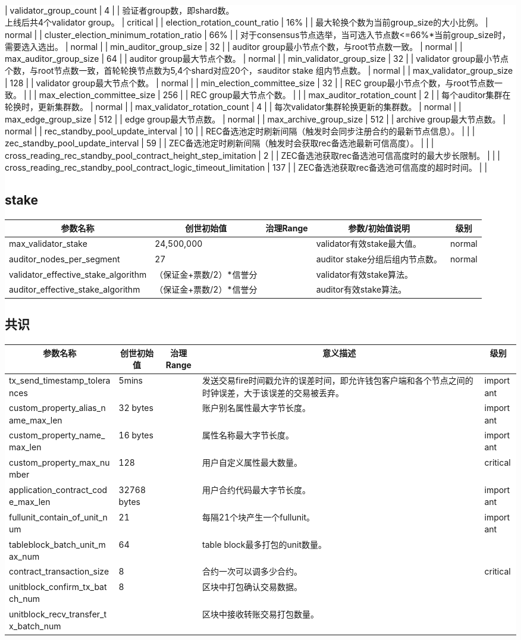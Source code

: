| validator_group_count                                        | 4                                           |           | 验证者group数，即shard数。<br/>上线后共4个validator group。  | critical |
| election_rotation_count_ratio                                | 16%                                         |           | 最大轮换个数为当前group_size的大小比例。                     | normal   |
| cluster_election_minimum_rotation_ratio                      | 66%                                         |           | 对于consensus节点选举，当可选入节点数<=66%*当前group_size时，需要选入选出。 | normal   |
| min_auditor_group_size                                       | 32                                          |           | auditor group最小节点个数，与root节点数一致。                | normal   |
| max_auditor_group_size                                       | 64                                          |           | auditor group最大节点个数。                                  | normal   |
| min_validator_group_size                                     | 32                                          |           | validator group最小节点个数，与root节点数一致，首轮轮换节点数为5,4个shard对应20个，≤auditor stake 组内节点数。 | normal   |
| max_validator_group_size                                     | 128                                         |           | validator group最大节点个数。                                | normal   |
| min_election_committee_size                                  | 32                                          |           | REC group最小节点个数，与root节点数一致。                    |          |
| max_election_committee_size                                  | 256                                         |           | REC group最大节点个数。                                      |          |
| max_auditor_rotation_count                                   | 2                                           |           | 每个auditor集群在轮换时，更新集群数。                        | normal   |
| max_validator_rotation_count                                 | 4                                           |           | 每次validator集群轮换更新的集群数。                          | normal   |
| max_edge_group_size                                          | 512                                         |           | edge group最大节点数。                                       | normal   |
| max_archive_group_size                                       | 512                                         |           | archive group最大节点数。                                    | normal   |
| rec_standby_pool_update_interval                             | 10                                          |           | REC备选池定时刷新间隔（触发时会同步注册合约的最新节点信息）。 |          |
| zec_standby_pool_update_interval                             | 59                                          |           | ZEC备选池定时刷新间隔（触发时会获取rec备选池最新可信高度）。 |          |
| cross_reading_rec_standby_pool_contract_height_step_imitation | 2                                           |           | ZEC备选池获取rec备选池可信高度时的最大步长限制。             |          |
| cross_reading_rec_standby_pool_contract_logic_timeout_limitation | 137                                         |           | ZEC备选池获取rec备选池可信高度的超时时间。                   |          |

## stake

| 参数名称                            | 创世初始值               | 治理Range | 参数/初始值说明                 | 级别   |
| ----------------------------------- | ------------------------ | --------- | ------------------------------- | ------ |
| max_validator_stake                 | 24,500,000               |           | validator有效stake最大值。      | normal |
| auditor_nodes_per_segment           | 27                       |           | auditor stake分组后组内节点数。 | normal |
| validator_effective_stake_algorithm | （保证金+票数/2）*信誉分 |           | validator有效stake算法。        |        |
| auditor_effective_stake_algorithm   | （保证金+票数/2）*信誉分 |           | auditor有效stake算法。          |        |

##  共识

| 参数名称                             | 创世初始值  | 治理Range | 意义描述                                                     | 级别      |
| ------------------------------------ | ----------- | --------- | ------------------------------------------------------------ | --------- |
| tx_send_timestamp_tolerances         | 5mins       |           | 发送交易fire时间戳允许的误差时间，即允许钱包客户端和各个节点之间的时钟误差，大于该误差的交易被丢弃。 | important |
| custom_property_alias_name_max_len   | 32 bytes    |           | 账户别名属性最大字节长度。                                   | important |
| custom_property_name_max_len         | 16 bytes    |           | 属性名称最大字节长度。                                       | important |
| custom_property_max_number           | 128         |           | 用户自定义属性最大数量。                                     | critical  |
| application_contract_code_max_len    | 32768 bytes |           | 用户合约代码最大字节长度。                                   | important |
| fullunit_contain_of_unit_num         | 21          |           | 每隔21个块产生一个fullunit。                                 | important |
| tableblock_batch_unit_max_num        | 64          |           | table block最多打包的unit数量。                              |           |
| contract_transaction_size            | 8           |           | 合约一次可以调多少合约。                                     | critical  |
| unitblock_confirm_tx_batch_num       | 8           |           | 区块中打包确认交易数据。                                     |           |
| unitblock_recv_transfer_tx_batch_num |             |           | 区块中接收转账交易打包数量。                                 |           |